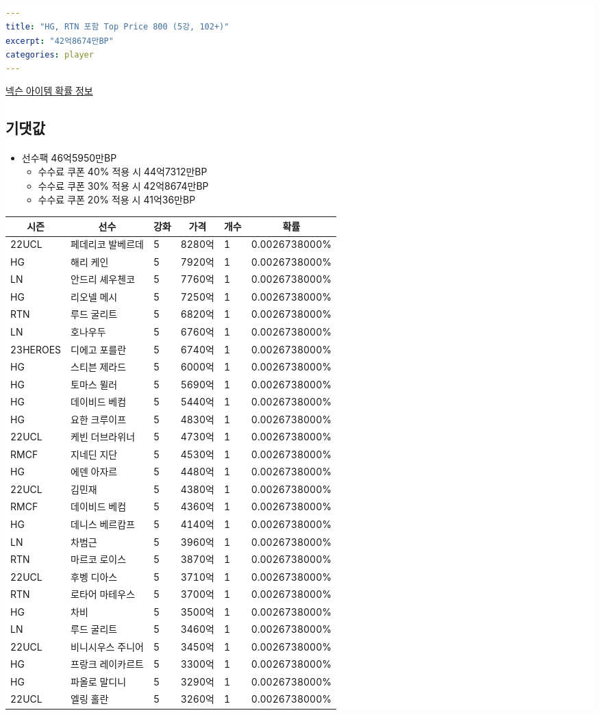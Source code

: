 ```yaml
---
title: "HG, RTN 포함 Top Price 800 (5강, 102+)"
excerpt: "42억8674만BP"
categories: player
---
```

[넥슨 아이템 확률 정보](http://iteminfo.nexon.com/probability/fo4?sn=7197)

## 기댓값
  - 선수팩 46억5950만BP
    - 수수료 쿠폰 40% 적용 시 44억7312만BP
    - 수수료 쿠폰 30% 적용 시 42억8674만BP
    - 수수료 쿠폰 20% 적용 시 41억36만BP


|시즌|선수|강화|가격|개수|확률|
|---|---|---|---|---|---|
|22UCL|페데리코 발베르데|5|8280억|1|0.0026738000%|
|HG|해리 케인|5|7920억|1|0.0026738000%|
|LN|안드리 셰우첸코|5|7760억|1|0.0026738000%|
|HG|리오넬 메시|5|7250억|1|0.0026738000%|
|RTN|루드 굴리트|5|6820억|1|0.0026738000%|
|LN|호나우두|5|6760억|1|0.0026738000%|
|23HEROES|디에고 포를란|5|6740억|1|0.0026738000%|
|HG|스티븐 제라드|5|6000억|1|0.0026738000%|
|HG|토마스 뮐러|5|5690억|1|0.0026738000%|
|HG|데이비드 베컴|5|5440억|1|0.0026738000%|
|HG|요한 크루이프|5|4830억|1|0.0026738000%|
|22UCL|케빈 더브라위너|5|4730억|1|0.0026738000%|
|RMCF|지네딘 지단|5|4530억|1|0.0026738000%|
|HG|에덴 아자르|5|4480억|1|0.0026738000%|
|22UCL|김민재|5|4380억|1|0.0026738000%|
|RMCF|데이비드 베컴|5|4360억|1|0.0026738000%|
|HG|데니스 베르캄프|5|4140억|1|0.0026738000%|
|LN|차범근|5|3960억|1|0.0026738000%|
|RTN|마르코 로이스|5|3870억|1|0.0026738000%|
|22UCL|후벵 디아스|5|3710억|1|0.0026738000%|
|RTN|로타어 마테우스|5|3700억|1|0.0026738000%|
|HG|차비|5|3500억|1|0.0026738000%|
|LN|루드 굴리트|5|3460억|1|0.0026738000%|
|22UCL|비니시우스 주니어|5|3450억|1|0.0026738000%|
|HG|프랑크 레이카르트|5|3300억|1|0.0026738000%|
|HG|파올로 말디니|5|3290억|1|0.0026738000%|
|22UCL|엘링 홀란|5|3260억|1|0.0026738000%|